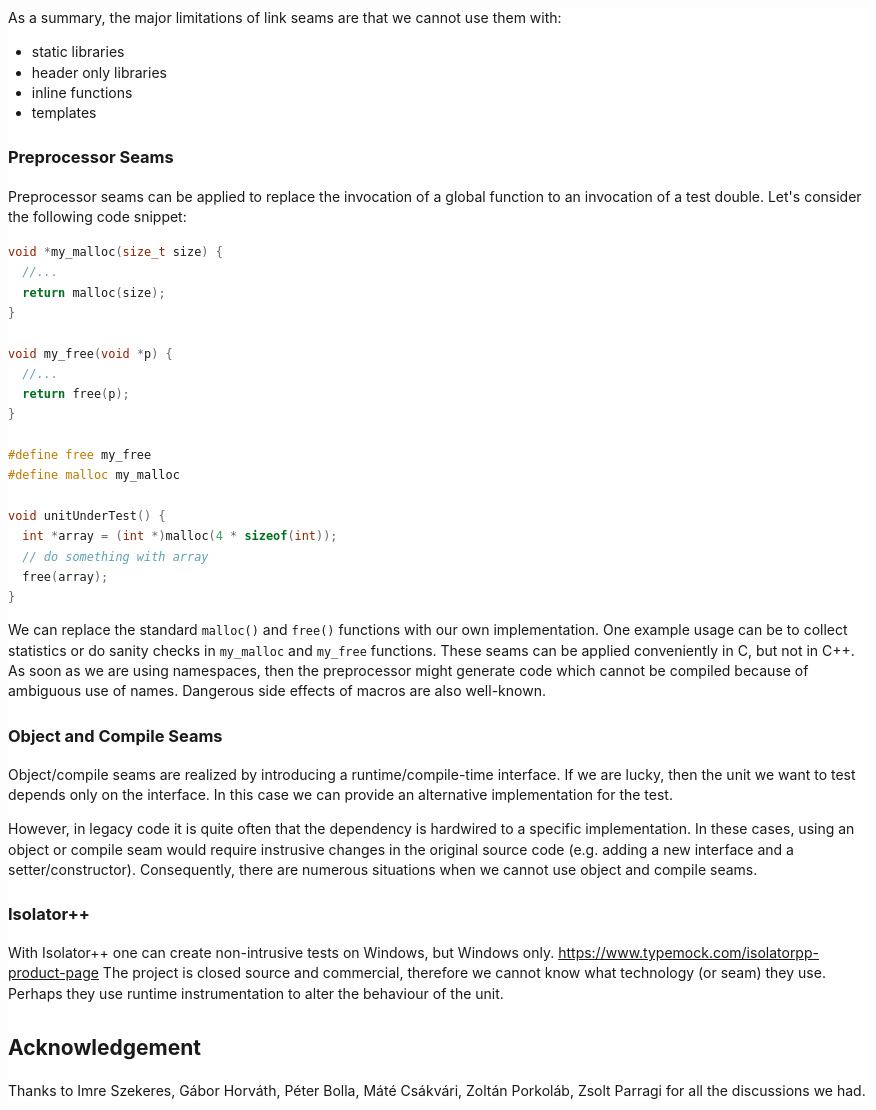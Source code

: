 As a summary, the major limitations of link seams are that we cannot use them with:
* static libraries
* header only libraries
* inline functions
* templates

### Preprocessor Seams
Preprocessor seams can be applied to replace the invocation of a global function to an invocation of a test double.
Let's consider the following code snippet:
```c++
void *my_malloc(size_t size) {
  //...
  return malloc(size);
}

void my_free(void *p) {
  //...
  return free(p);
}

#define free my_free
#define malloc my_malloc

void unitUnderTest() {
  int *array = (int *)malloc(4 * sizeof(int));
  // do something with array
  free(array);
}
```
We can replace the standard `malloc()` and `free()` functions with our own implementation.
One example usage can be to collect statistics or do sanity checks in `my_malloc` and `my_free` functions.
These seams can be applied conveniently in C, but not in C++.
As soon as we are using namespaces, then the preprocessor might generate code which cannot be compiled because of ambiguous use of names.
Dangerous side effects of macros are also well-known.

### Object and Compile Seams

Object/compile seams are realized by introducing a runtime/compile-time interface.
If we are lucky, then the unit we want to test depends only on the interface.
In this case we can provide an alternative implementation for the test.

However, in legacy code it is quite often that the dependency is hardwired to a specific implementation.
In these cases, using an object or compile seam would require instrusive changes in the original source code (e.g. adding a new interface and a setter/constructor).
Consequently, there are numerous situations when we cannot use object and compile seams.

### Isolator++
With Isolator++ one can create non-intrusive tests on Windows, but Windows only.
https://www.typemock.com/isolatorpp-product-page
The project is closed source and commercial, therefore we cannot know what technology (or seam) they use.
Perhaps they use runtime instrumentation to alter the behaviour of the unit.


## Acknowledgement
Thanks to Imre Szekeres, Gábor Horváth, Péter Bolla, Máté Csákvári, Zoltán Porkoláb, Zsolt Parragi for all the discussions we had.
